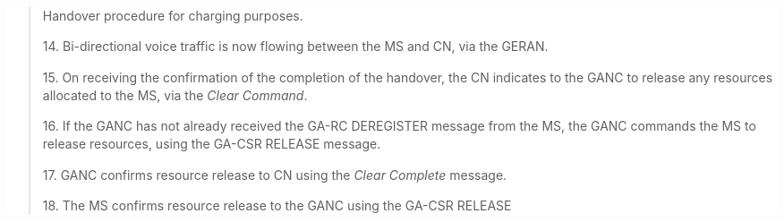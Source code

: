 > Handover procedure for charging purposes.
>
> 14\. Bi-directional voice traffic is now flowing between the MS and CN, via
> the GERAN.
>
> 15\. On receiving the confirmation of the completion of the handover, the CN
> indicates to the GANC to release any resources allocated to the MS, via the
> _Clear Command_.
>
> 16\. If the GANC has not already received the GA-RC DEREGISTER message from
> the MS, the GANC commands the MS to release resources, using the GA-CSR
> RELEASE message.
>
> 17\. GANC confirms resource release to CN using the _Clear Complete_
> message.
>
> 18\. The MS confirms resource release to the GANC using the GA-CSR RELEASE
